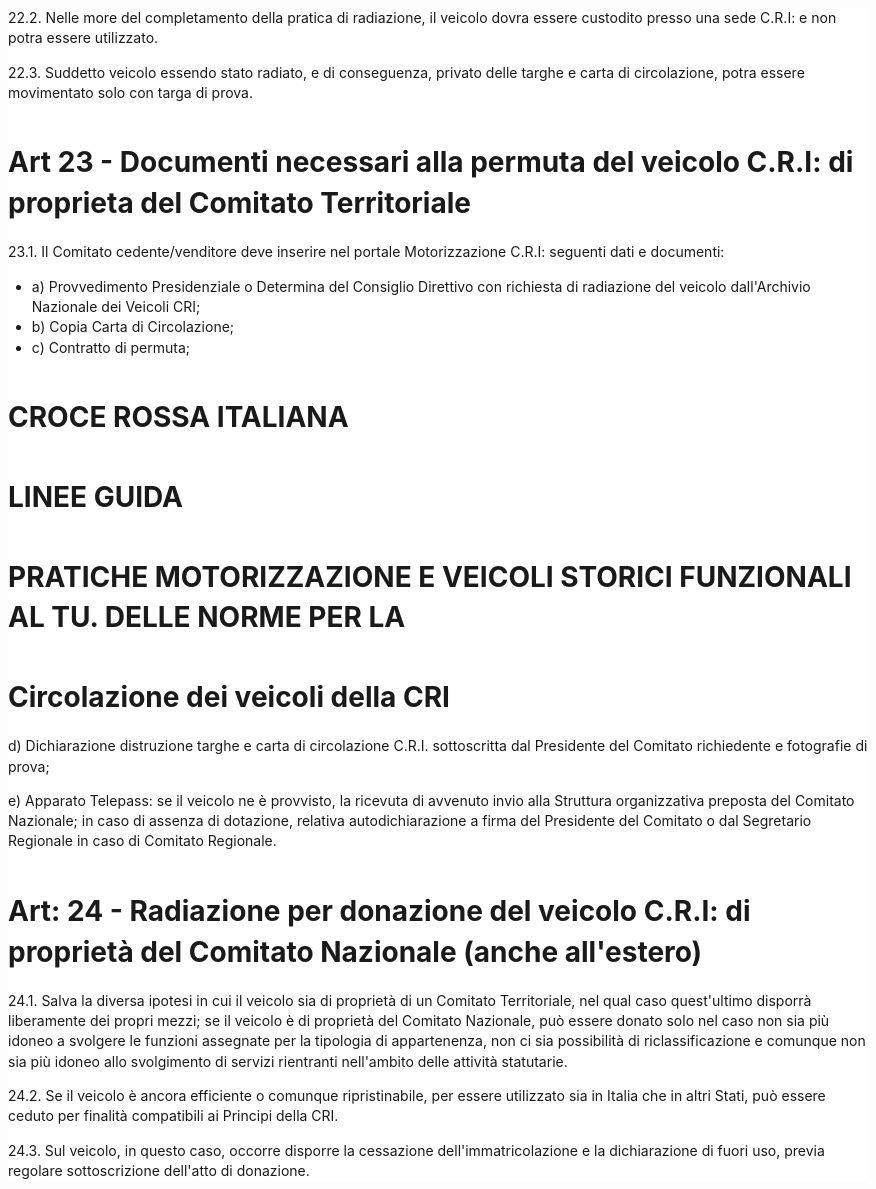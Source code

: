 22.2. Nelle more del completamento della pratica di radiazione, il veicolo dovra essere custodito presso una sede C.R.I: e non potra essere utilizzato.

22.3. Suddetto veicolo essendo stato radiato, e di conseguenza, privato delle targhe e carta di circolazione, potra essere movimentato solo con targa di prova.

# Art 23 - Documenti necessari alla permuta del veicolo C.R.I: di proprieta del Comitato Territoriale

23.1. Il Comitato cedente/venditore deve inserire nel portale Motorizzazione C.R.I: seguenti dati e documenti:

- a) Provvedimento Presidenziale o Determina del Consiglio Direttivo con richiesta di radiazione del veicolo dall'Archivio Nazionale dei Veicoli CRI;
- b) Copia Carta di Circolazione;
- c) Contratto di permuta;

# CROCE ROSSA ITALIANA

# LINEE GUIDA

# PRATICHE MOTORIZZAZIONE E VEICOLI STORICI FUNZIONALI AL TU. DELLE NORME PER LA

# Circolazione dei veicoli della CRI

d) Dichiarazione distruzione targhe e carta di circolazione C.R.I. sottoscritta dal Presidente del Comitato richiedente e fotografie di prova;

e) Apparato Telepass: se il veicolo ne è provvisto, la ricevuta di avvenuto invio alla Struttura organizzativa preposta del Comitato Nazionale; in caso di assenza di dotazione, relativa autodichiarazione a firma del Presidente del Comitato o dal Segretario Regionale in caso di Comitato Regionale.

# Art: 24 - Radiazione per donazione del veicolo C.R.I: di proprietà del Comitato Nazionale (anche all'estero)

24.1. Salva la diversa ipotesi in cui il veicolo sia di proprietà di un Comitato Territoriale, nel qual caso quest'ultimo disporrà liberamente dei propri mezzi; se il veicolo è di proprietà del Comitato Nazionale, può essere donato solo nel caso non sia più idoneo a svolgere le funzioni assegnate per la tipologia di appartenenza, non ci sia possibilità di riclassificazione e comunque non sia più idoneo allo svolgimento di servizi rientranti nell'ambito delle attività statutarie.

24.2. Se il veicolo è ancora efficiente o comunque ripristinabile, per essere utilizzato sia in Italia che in altri Stati, può essere ceduto per finalità compatibili ai Principi della CRI.

24.3. Sul veicolo, in questo caso, occorre disporre la cessazione dell'immatricolazione e la dichiarazione di fuori uso, previa regolare sottoscrizione dell'atto di donazione.
